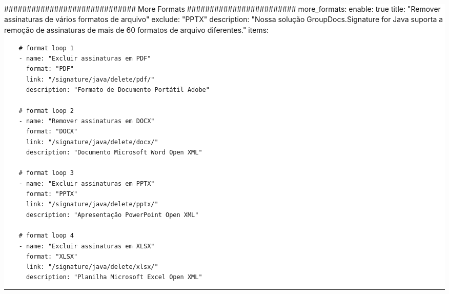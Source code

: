 ############################# More Formats ########################
more_formats:
    enable: true
    title: "Remover assinaturas de vários formatos de arquivo"
    exclude: "PPTX"
    description: "Nossa solução GroupDocs.Signature for Java suporta a remoção de assinaturas de mais de 60 formatos de arquivo diferentes."
    items: 
          
        # format loop 1
        - name: "Excluir assinaturas em PDF"
          format: "PDF"
          link: "/signature/java/delete/pdf/"
          description: "Formato de Documento Portátil Adobe"
          
        # format loop 2
        - name: "Remover assinaturas em DOCX"
          format: "DOCX"
          link: "/signature/java/delete/docx/"
          description: "Documento Microsoft Word Open XML"
          
        # format loop 3
        - name: "Excluir assinaturas em PPTX"
          format: "PPTX"
          link: "/signature/java/delete/pptx/"
          description: "Apresentação PowerPoint Open XML"
          
        # format loop 4
        - name: "Excluir assinaturas em XLSX"
          format: "XLSX"
          link: "/signature/java/delete/xlsx/"
          description: "Planilha Microsoft Excel Open XML"


          

---
